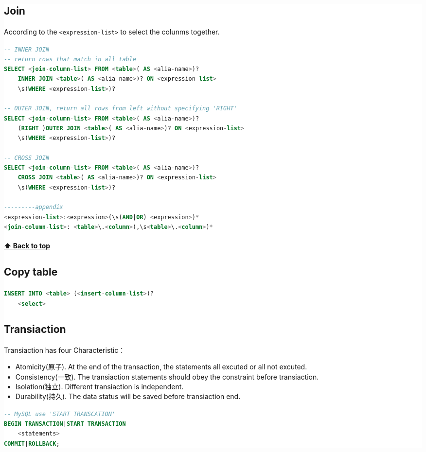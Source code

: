 

## Join
According to the `<expression-list>` to select the colunms together.
```SQL
-- INNER JOIN
-- return rows that match in all table
SELECT <join-column-list> FROM <table>( AS <alia-name>)?
    INNER JOIN <table>( AS <alia-name>)? ON <expression-list>
    \s(WHERE <expression-list>)?

-- OUTER JOIN, return all rows from left without specifying 'RIGHT'
SELECT <join-column-list> FROM <table>( AS <alia-name>)?
    (RIGHT )OUTER JOIN <table>( AS <alia-name>)? ON <expression-list>
    \s(WHERE <expression-list>)?

-- CROSS JOIN
SELECT <join-column-list> FROM <table>( AS <alia-name>)?
    CROSS JOIN <table>( AS <alia-name>)? ON <expression-list>
    \s(WHERE <expression-list>)?

---------appendix
<expression-list>:<expression>(\s(AND|OR) <expression>)*
<join-column-list>: <table>\.<column>(,\s<table>\.<column>)*
```
#### [⬆ Back to top][0.0]


## Copy table
```SQl
INSERT INTO <table> (<insert-column-list>)? 
    <select>
```

## Transiaction
Transiaction has four Characteristic：
* Atomicity(原子). At the end of the transaction, the statements all excuted or all not excuted.
* Consistency(一致). The transiaction statements should obey the constraint before transiaction.
* Isolation(独立). Different transiaction is independent.
* Durability(持久). The data status will be saved before transiaction end.

```SQL
-- MySQL use 'START TRANSCATION'
BEGIN TRANSACTION|START TRANSACTION
    <statements>
COMMIT|ROLLBACK;
```

[1]: 10000SQL-data-types.md
[2]: 20000SQL-operator.md
[3]: 30000SQL-expression.md
[4]: 40000SQL-function.md
[5]: 50000SQL-constraint.md
[0.0]: #SQL-Tutorial
[1.0]: #Terms-in-SQL
[2.0]: #SQL-syntax
[3.0]: #SQL-data-types
[4.0]: #SQL-operator
[5.0]: #SQL-expression
[6.0]: #SQL-function
[7.0]: #SQL-constraint
[8.0]: #Create--drop-Database
[9.0]: #Create--drop-table
[10.0]: #Insert-rows-into-table
[11.0]: #Delete-rows-in-the-table
[12.0]: #Alter-table
[13.0]: #Update-the-row-in-the-table
[14.0]: #Simple-select
[15.0]: #Create-&-drop-view
[16.0]: #Subqueries
[17.0]: #Set-operation
[18.0]: #Join